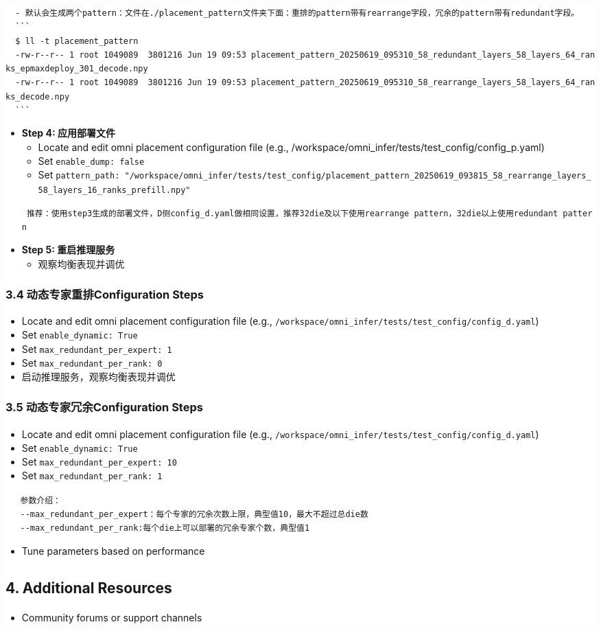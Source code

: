       - 默认会生成两个pattern：文件在./placement_pattern文件夹下面：重排的pattern带有rearrange字段，冗余的pattern带有redundant字段。
      ``` 
      $ ll -t placement_pattern
      -rw-r--r-- 1 root 1049089  3801216 Jun 19 09:53 placement_pattern_20250619_095310_58_redundant_layers_58_layers_64_ranks_epmaxdeploy_301_decode.npy
      -rw-r--r-- 1 root 1049089  3801216 Jun 19 09:53 placement_pattern_20250619_095310_58_rearrange_layers_58_layers_64_ranks_decode.npy
      ``` 
   - **Step 4: 应用部署文件**
      - Locate and edit omni placement configuration file (e.g., /workspace/omni_infer/tests/test_config/config_p.yaml)
     - Set `enable_dump: false`      
      - Set `pattern_path: "/workspace/omni_infer/tests/test_config/placement_pattern_20250619_093815_58_rearrange_layers_58_layers_16_ranks_prefill.npy"`
      ```  
       推荐：使用step3生成的部署文件，D侧config_d.yaml做相同设置，推荐32die及以下使用rearrange pattern，32die以上使用redundant pattern
      ``` 
   - **Step 5: 重启推理服务**
      - 观察均衡表现并调优

   ### 3.4 动态专家重排Configuration Steps
   - Locate and edit omni placement configuration file (e.g., `/workspace/omni_infer/tests/test_config/config_d.yaml`)
   - Set `enable_dynamic: True`
   - Set `max_redundant_per_expert: 1`
   - Set `max_redundant_per_rank: 0`
   - 启动推理服务，观察均衡表现并调优

   ### 3.5  动态专家冗余Configuration Steps
   - Locate and edit omni placement configuration file (e.g., `/workspace/omni_infer/tests/test_config/config_d.yaml`)
   - Set `enable_dynamic: True`
   - Set `max_redundant_per_expert: 10`
   - Set `max_redundant_per_rank: 1`
   ```           
      参数介绍：
      --max_redundant_per_expert：每个专家的冗余次数上限，典型值10，最大不超过总die数
      --max_redundant_per_rank:每个die上可以部署的冗余专家个数，典型值1
   ```
   - Tune parameters based on performance
## 4. Additional Resources
   - Community forums or support channels